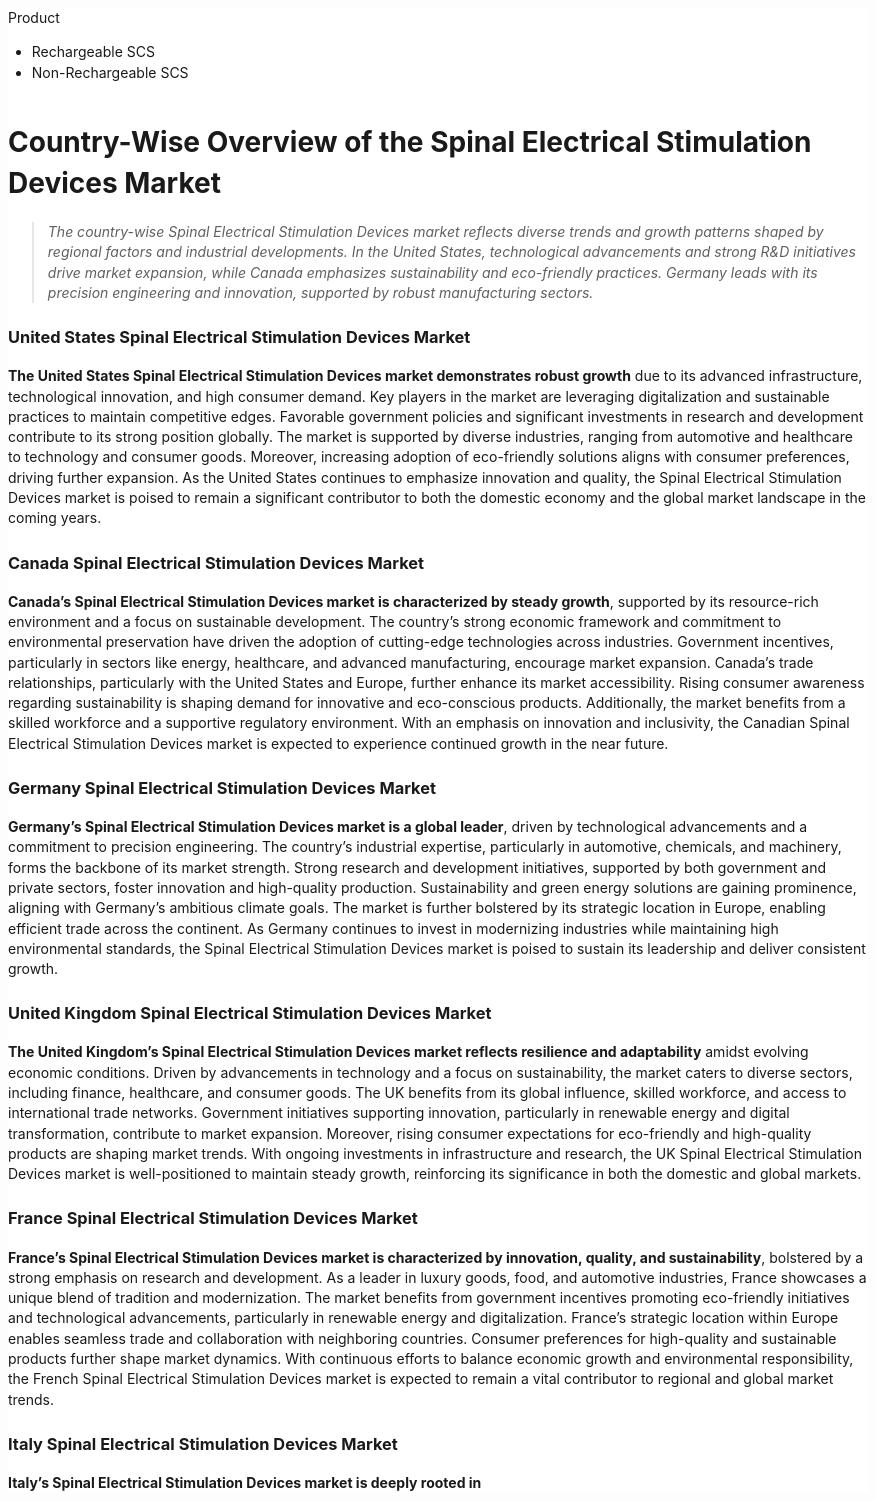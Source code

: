 Product</h3><ul><li>Rechargeable SCS</li><li>Non-Rechargeable SCS</li></ul><h1><span class="">Country-Wise Overview of the Spinal Electrical Stimulation Devices Market<br /></span></h1><blockquote><p><em><span class="">The country-wise Spinal Electrical Stimulation Devices market reflects diverse trends and growth patterns shaped by regional factors and industrial developments. In the United States, technological advancements and strong R&amp;D initiatives drive market expansion, while Canada emphasizes sustainability and eco-friendly practices. Germany leads with its precision engineering and innovation, supported by robust manufacturing sectors.</span></em></p></blockquote><h3><strong>United States Spinal Electrical Stimulation Devices Market</strong></h3><p><strong>The United States Spinal Electrical Stimulation Devices market demonstrates robust growth</strong> due to its advanced infrastructure, technological innovation, and high consumer demand. Key players in the market are leveraging digitalization and sustainable practices to maintain competitive edges. Favorable government policies and significant investments in research and development contribute to its strong position globally. The market is supported by diverse industries, ranging from automotive and healthcare to technology and consumer goods. Moreover, increasing adoption of eco-friendly solutions aligns with consumer preferences, driving further expansion. As the United States continues to emphasize innovation and quality, the Spinal Electrical Stimulation Devices market is poised to remain a significant contributor to both the domestic economy and the global market landscape in the coming years.</p><h3><strong>Canada Spinal Electrical Stimulation Devices Market</strong></h3><p><strong>Canada&rsquo;s Spinal Electrical Stimulation Devices market is characterized by steady growth</strong>, supported by its resource-rich environment and a focus on sustainable development. The country&rsquo;s strong economic framework and commitment to environmental preservation have driven the adoption of cutting-edge technologies across industries. Government incentives, particularly in sectors like energy, healthcare, and advanced manufacturing, encourage market expansion. Canada&rsquo;s trade relationships, particularly with the United States and Europe, further enhance its market accessibility. Rising consumer awareness regarding sustainability is shaping demand for innovative and eco-conscious products. Additionally, the market benefits from a skilled workforce and a supportive regulatory environment. With an emphasis on innovation and inclusivity, the Canadian Spinal Electrical Stimulation Devices market is expected to experience continued growth in the near future.</p><h3><strong>Germany Spinal Electrical Stimulation Devices Market</strong></h3><p><strong>Germany&rsquo;s Spinal Electrical Stimulation Devices market is a global leader</strong>, driven by technological advancements and a commitment to precision engineering. The country&rsquo;s industrial expertise, particularly in automotive, chemicals, and machinery, forms the backbone of its market strength. Strong research and development initiatives, supported by both government and private sectors, foster innovation and high-quality production. Sustainability and green energy solutions are gaining prominence, aligning with Germany&rsquo;s ambitious climate goals. The market is further bolstered by its strategic location in Europe, enabling efficient trade across the continent. As Germany continues to invest in modernizing industries while maintaining high environmental standards, the Spinal Electrical Stimulation Devices market is poised to sustain its leadership and deliver consistent growth.</p><h3><strong>United Kingdom Spinal Electrical Stimulation Devices Market</strong></h3><p><strong>The United Kingdom&rsquo;s Spinal Electrical Stimulation Devices market reflects resilience and adaptability</strong> amidst evolving economic conditions. Driven by advancements in technology and a focus on sustainability, the market caters to diverse sectors, including finance, healthcare, and consumer goods. The UK benefits from its global influence, skilled workforce, and access to international trade networks. Government initiatives supporting innovation, particularly in renewable energy and digital transformation, contribute to market expansion. Moreover, rising consumer expectations for eco-friendly and high-quality products are shaping market trends. With ongoing investments in infrastructure and research, the UK Spinal Electrical Stimulation Devices market is well-positioned to maintain steady growth, reinforcing its significance in both the domestic and global markets.</p><h3><strong>France Spinal Electrical Stimulation Devices Market</strong></h3><p><strong>France&rsquo;s Spinal Electrical Stimulation Devices market is characterized by innovation, quality, and sustainability</strong>, bolstered by a strong emphasis on research and development. As a leader in luxury goods, food, and automotive industries, France showcases a unique blend of tradition and modernization. The market benefits from government incentives promoting eco-friendly initiatives and technological advancements, particularly in renewable energy and digitalization. France&rsquo;s strategic location within Europe enables seamless trade and collaboration with neighboring countries. Consumer preferences for high-quality and sustainable products further shape market dynamics. With continuous efforts to balance economic growth and environmental responsibility, the French Spinal Electrical Stimulation Devices market is expected to remain a vital contributor to regional and global market trends.</p><h3><strong>Italy Spinal Electrical Stimulation Devices Market</strong></h3><p><strong>Italy&rsquo;s Spinal Electrical Stimulation Devices market is deeply rooted in